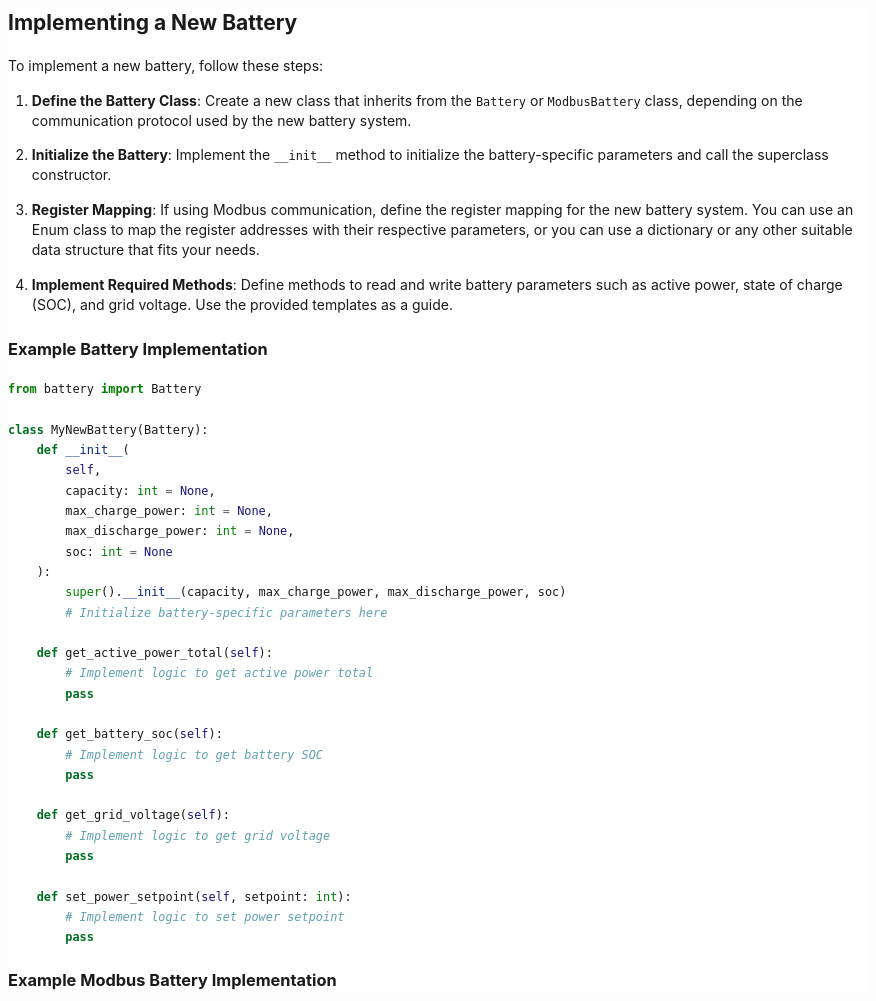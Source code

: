 
## Implementing a New Battery

To implement a new battery, follow these steps:

1. **Define the Battery Class**: Create a new class that inherits from the `Battery` or `ModbusBattery` class, depending on the communication protocol used by the new battery system.

2. **Initialize the Battery**: Implement the `__init__` method to initialize the battery-specific parameters and call the superclass constructor.

3. **Register Mapping**: If using Modbus communication, define the register mapping for the new battery system. You can use an Enum class to map the register addresses with their respective parameters, or you can use a dictionary or any other suitable data structure that fits your needs.

4. **Implement Required Methods**: Define methods to read and write battery parameters such as active power, state of charge (SOC), and grid voltage. Use the provided templates as a guide.

### Example Battery Implementation

```python
from battery import Battery

class MyNewBattery(Battery):
    def __init__(
        self, 
        capacity: int = None, 
        max_charge_power: int = None, 
        max_discharge_power: int = None, 
        soc: int = None
    ):
        super().__init__(capacity, max_charge_power, max_discharge_power, soc)
        # Initialize battery-specific parameters here

    def get_active_power_total(self):
        # Implement logic to get active power total
        pass

    def get_battery_soc(self):
        # Implement logic to get battery SOC
        pass

    def get_grid_voltage(self):
        # Implement logic to get grid voltage
        pass

    def set_power_setpoint(self, setpoint: int):
        # Implement logic to set power setpoint
        pass
```

### Example Modbus Battery Implementation
